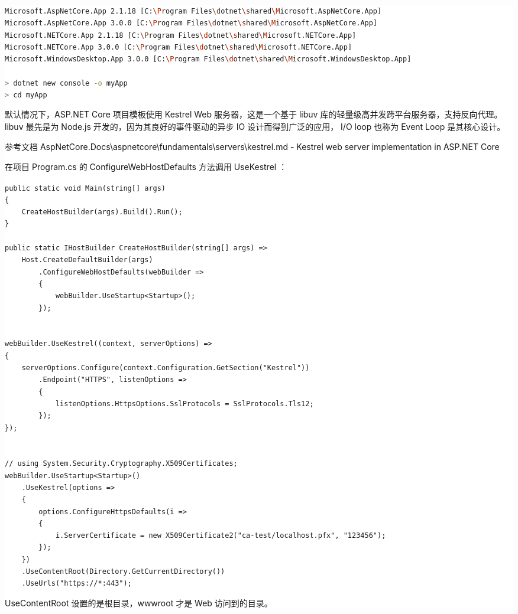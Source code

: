 ```sh
Microsoft.AspNetCore.App 2.1.18 [C:\Program Files\dotnet\shared\Microsoft.AspNetCore.App]
Microsoft.AspNetCore.App 3.0.0 [C:\Program Files\dotnet\shared\Microsoft.AspNetCore.App]
Microsoft.NETCore.App 2.1.18 [C:\Program Files\dotnet\shared\Microsoft.NETCore.App]
Microsoft.NETCore.App 3.0.0 [C:\Program Files\dotnet\shared\Microsoft.NETCore.App]
Microsoft.WindowsDesktop.App 3.0.0 [C:\Program Files\dotnet\shared\Microsoft.WindowsDesktop.App]

> dotnet new console -o myApp
> cd myApp
```


默认情况下，ASP.NET Core 项目模板使用 Kestrel Web 服务器，这是一个基于 libuv 库的轻量级高并发跨平台服务器，支持反向代理。 libuv 最先是为 Node.js 开发的，因为其良好的事件驱动的异步 IO 设计而得到广泛的应用， I/O loop 也称为 Event Loop 是其核心设计。

参考文档 AspNetCore.Docs\aspnetcore\fundamentals\servers\kestrel.md - Kestrel web server implementation in ASP.NET Core 

在项目 Program.cs 的 ConfigureWebHostDefaults 方法调用 UseKestrel ：

    public static void Main(string[] args)
    {
        CreateHostBuilder(args).Build().Run();
    }

    public static IHostBuilder CreateHostBuilder(string[] args) =>
        Host.CreateDefaultBuilder(args)
            .ConfigureWebHostDefaults(webBuilder =>
            {
                webBuilder.UseStartup<Startup>();
            });


    webBuilder.UseKestrel((context, serverOptions) =>
    {
        serverOptions.Configure(context.Configuration.GetSection("Kestrel"))
            .Endpoint("HTTPS", listenOptions =>
            {
                listenOptions.HttpsOptions.SslProtocols = SslProtocols.Tls12;
            });
    });


    // using System.Security.Cryptography.X509Certificates;
    webBuilder.UseStartup<Startup>()
        .UseKestrel(options =>
        {
            options.ConfigureHttpsDefaults(i =>
            {
                i.ServerCertificate = new X509Certificate2("ca-test/localhost.pfx", "123456");
            });
        })
        .UseContentRoot(Directory.GetCurrentDirectory())
        .UseUrls("https://*:443");

UseContentRoot 设置的是根目录，wwwroot 才是 Web 访问到的目录。
